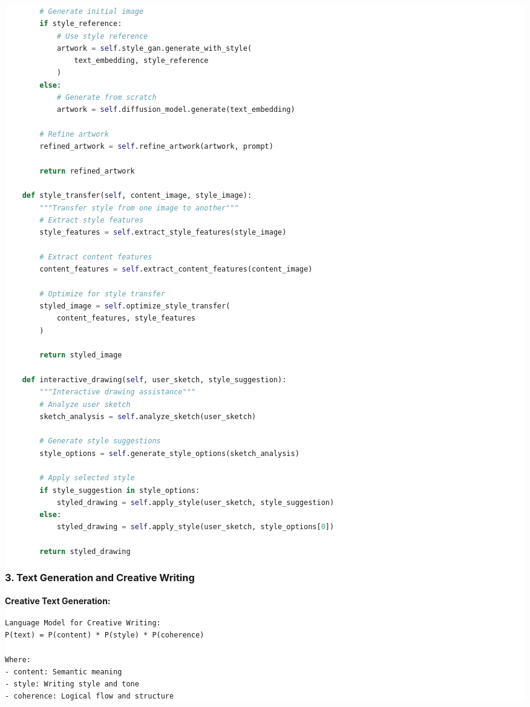 ```python
        # Generate initial image
        if style_reference:
            # Use style reference
            artwork = self.style_gan.generate_with_style(
                text_embedding, style_reference
            )
        else:
            # Generate from scratch
            artwork = self.diffusion_model.generate(text_embedding)

        # Refine artwork
        refined_artwork = self.refine_artwork(artwork, prompt)

        return refined_artwork

    def style_transfer(self, content_image, style_image):
        """Transfer style from one image to another"""
        # Extract style features
        style_features = self.extract_style_features(style_image)

        # Extract content features
        content_features = self.extract_content_features(content_image)

        # Optimize for style transfer
        styled_image = self.optimize_style_transfer(
            content_features, style_features
        )

        return styled_image

    def interactive_drawing(self, user_sketch, style_suggestion):
        """Interactive drawing assistance"""
        # Analyze user sketch
        sketch_analysis = self.analyze_sketch(user_sketch)

        # Generate style suggestions
        style_options = self.generate_style_options(sketch_analysis)

        # Apply selected style
        if style_suggestion in style_options:
            styled_drawing = self.apply_style(user_sketch, style_suggestion)
        else:
            styled_drawing = self.apply_style(user_sketch, style_options[0])

        return styled_drawing
```

### **3. Text Generation and Creative Writing**

**Creative Text Generation:**
```
Language Model for Creative Writing:
P(text) = P(content) * P(style) * P(coherence)

Where:
- content: Semantic meaning
- style: Writing style and tone
- coherence: Logical flow and structure
```
